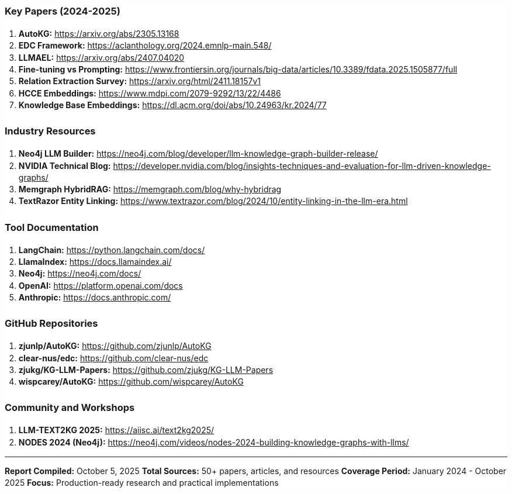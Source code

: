 ### Key Papers (2024-2025)

1. **AutoKG:** https://arxiv.org/abs/2305.13168
2. **EDC Framework:** https://aclanthology.org/2024.emnlp-main.548/
3. **LLMAEL:** https://arxiv.org/abs/2407.04020
4. **Fine-tuning vs Prompting:** https://www.frontiersin.org/journals/big-data/articles/10.3389/fdata.2025.1505877/full
5. **Relation Extraction Survey:** https://arxiv.org/html/2411.18157v1
6. **HCCE Embeddings:** https://www.mdpi.com/2079-9292/13/22/4486
7. **Knowledge Base Embeddings:** https://dl.acm.org/doi/abs/10.24963/kr.2024/77

### Industry Resources

1. **Neo4j LLM Builder:** https://neo4j.com/blog/developer/llm-knowledge-graph-builder-release/
2. **NVIDIA Technical Blog:** https://developer.nvidia.com/blog/insights-techniques-and-evaluation-for-llm-driven-knowledge-graphs/
3. **Memgraph HybridRAG:** https://memgraph.com/blog/why-hybridrag
4. **TextRazor Entity Linking:** https://www.textrazor.com/blog/2024/10/entity-linking-in-the-llm-era.html

### Tool Documentation

1. **LangChain:** https://python.langchain.com/docs/
2. **LlamaIndex:** https://docs.llamaindex.ai/
3. **Neo4j:** https://neo4j.com/docs/
4. **OpenAI:** https://platform.openai.com/docs
5. **Anthropic:** https://docs.anthropic.com/

### GitHub Repositories

1. **zjunlp/AutoKG:** https://github.com/zjunlp/AutoKG
2. **clear-nus/edc:** https://github.com/clear-nus/edc
3. **zjukg/KG-LLM-Papers:** https://github.com/zjukg/KG-LLM-Papers
4. **wispcarey/AutoKG:** https://github.com/wispcarey/AutoKG

### Community and Workshops

1. **LLM-TEXT2KG 2025:** https://aiisc.ai/text2kg2025/
2. **NODES 2024 (Neo4j):** https://neo4j.com/videos/nodes-2024-building-knowledge-graphs-with-llms/

---

**Report Compiled:** October 5, 2025
**Total Sources:** 50+ papers, articles, and resources
**Coverage Period:** January 2024 - October 2025
**Focus:** Production-ready research and practical implementations

